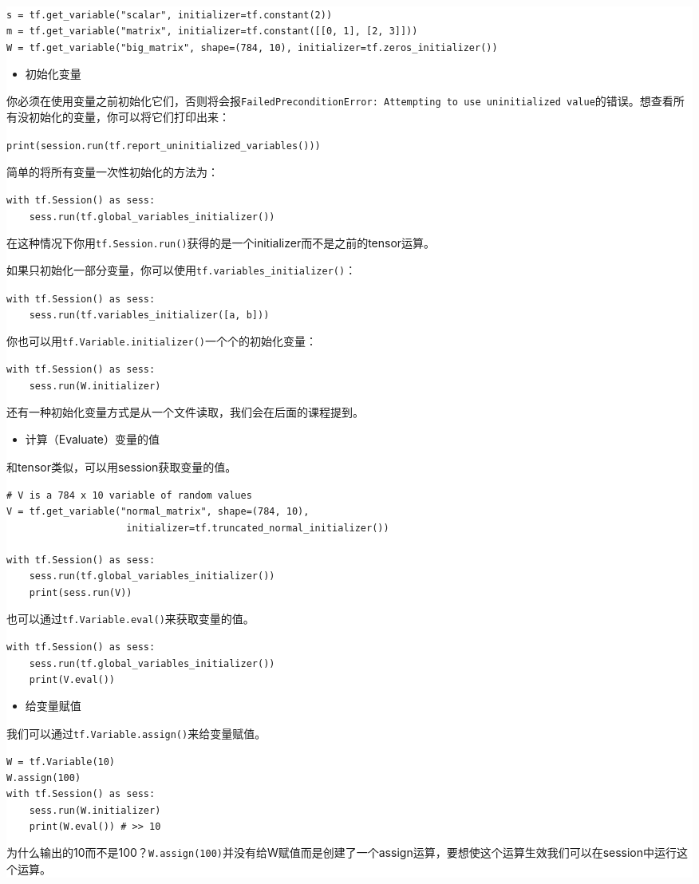 	s = tf.get_variable("scalar", initializer=tf.constant(2)) 
	m = tf.get_variable("matrix", initializer=tf.constant([[0, 1], [2, 3]]))
	W = tf.get_variable("big_matrix", shape=(784, 10), initializer=tf.zeros_initializer())

- 初始化变量

你必须在使用变量之前初始化它们，否则将会报`FailedPreconditionError: Attempting to use uninitialized value`的错误。想查看所有没初始化的变量，你可以将它们打印出来：

	print(session.run(tf.report_uninitialized_variables()))

简单的将所有变量一次性初始化的方法为：

	with tf.Session() as sess:
		sess.run(tf.global_variables_initializer())

在这种情况下你用`tf.Session.run()`获得的是一个initializer而不是之前的tensor运算。

如果只初始化一部分变量，你可以使用`tf.variables_initializer()`：

	with tf.Session() as sess:
		sess.run(tf.variables_initializer([a, b]))

你也可以用`tf.Variable.initializer()`一个个的初始化变量：

	with tf.Session() as sess:
		sess.run(W.initializer)

还有一种初始化变量方式是从一个文件读取，我们会在后面的课程提到。

- 计算（Evaluate）变量的值

和tensor类似，可以用session获取变量的值。

	# V is a 784 x 10 variable of random values
	V = tf.get_variable("normal_matrix", shape=(784, 10), 
	                     initializer=tf.truncated_normal_initializer())
	
	with tf.Session() as sess:
		sess.run(tf.global_variables_initializer())
		print(sess.run(V))

也可以通过`tf.Variable.eval()`来获取变量的值。

	with tf.Session() as sess:
		sess.run(tf.global_variables_initializer())
		print(V.eval())

- 给变量赋值

我们可以通过`tf.Variable.assign()`来给变量赋值。

    W = tf.Variable(10)
    W.assign(100)
    with tf.Session() as sess:
    	sess.run(W.initializer)
    	print(W.eval()) # >> 10

为什么输出的10而不是100？`W.assign(100)`并没有给W赋值而是创建了一个assign运算，要想使这个运算生效我们可以在session中运行这个运算。
